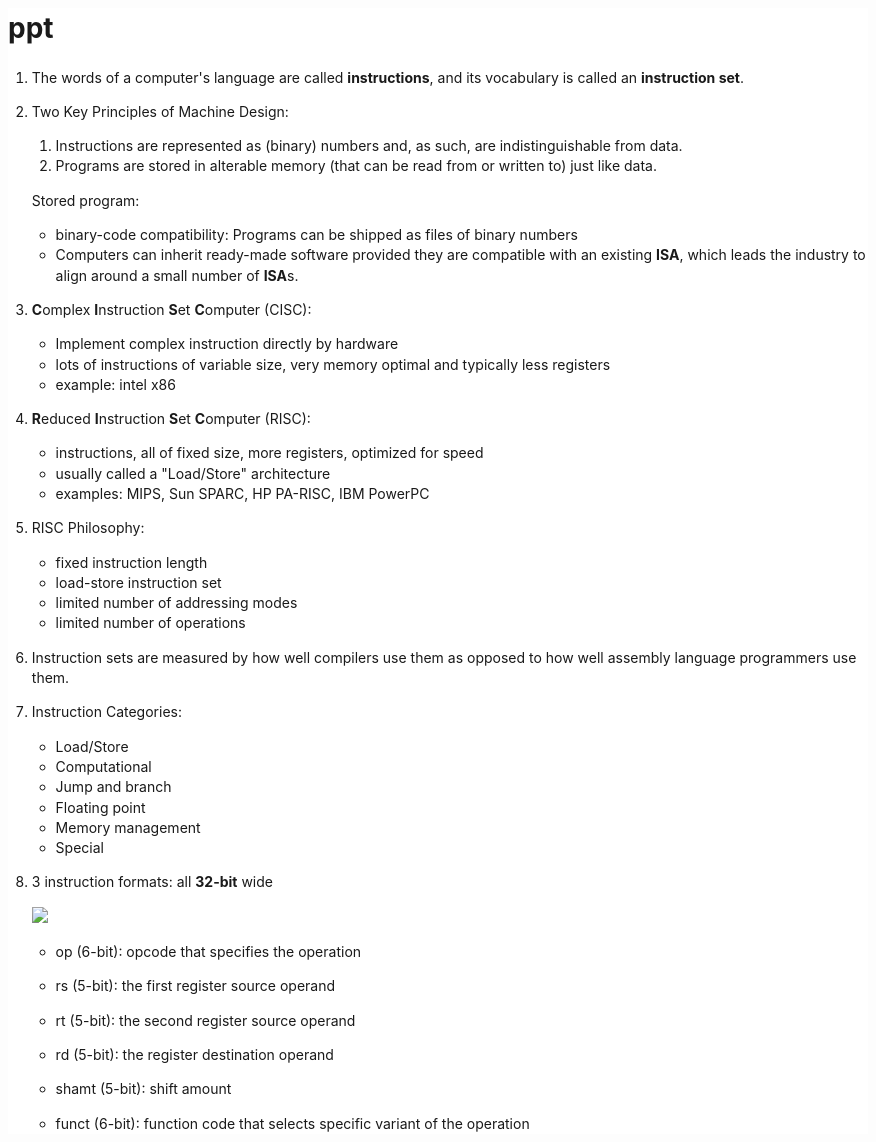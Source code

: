 # ppt

1. The words of a computer's language are called **instructions**, and its vocabulary is called an **instruction set**.

2. Two Key Principles of Machine Design:

   1. Instructions are represented as (binary) numbers and, as such, are indistinguishable from data.
   2. Programs are stored in alterable memory (that can be read from or written to) just like data.

   Stored program:

   - binary-code compatibility: Programs can be shipped as files of binary numbers
   - Computers can inherit ready-made software provided they are compatible with an existing **ISA**, which leads the industry to align around a small number of **ISA**s.

3. **C**omplex **I**nstruction **S**et **C**omputer (CISC): 

   - Implement complex instruction directly by hardware
   - lots of instructions of variable size, very memory optimal and typically less registers
   - example: intel x86

4. **R**educed **I**nstruction **S**et **C**omputer (RISC):

   - instructions, all of fixed size, more registers, optimized for speed
   - usually called a "Load/Store" architecture
   - examples: MIPS, Sun SPARC, HP PA-RISC, IBM PowerPC

5. RISC Philosophy:

   - fixed instruction length
   - load-store instruction set
   - limited number of addressing modes
   - limited number of operations

6. Instruction sets are measured by how well compilers use them as opposed to how well assembly language programmers use them.

7. Instruction Categories:

   - Load/Store
   - Computational
   - Jump and branch
   - Floating point
   - Memory management
   - Special

8. 3 instruction formats: all **32-bit** wide

   ![](/Users/wangkaize/Desktop/CSC3050/notes/src/图片7.png)

   - op (6-bit): opcode that specifies the operation

   - rs (5-bit): the first register source operand
   - rt (5-bit): the second register source operand
   - rd (5-bit): the register destination operand
   - shamt (5-bit): shift amount
   - funct (6-bit): function code that selects specific variant of the operation
